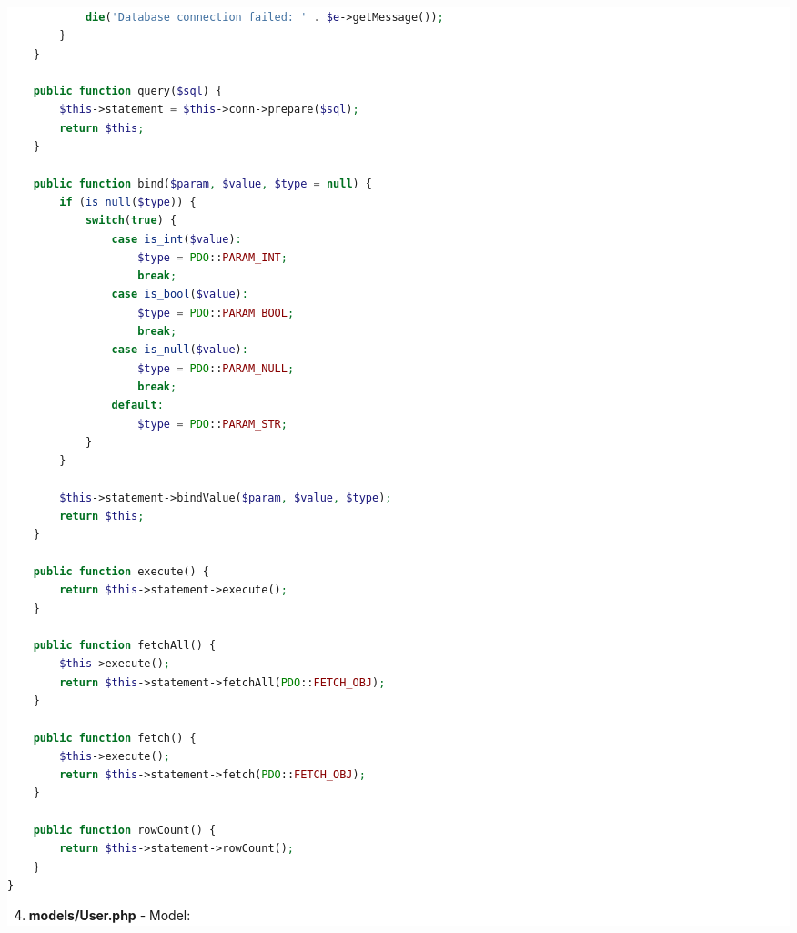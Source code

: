    ```php
               die('Database connection failed: ' . $e->getMessage());
           }
       }

       public function query($sql) {
           $this->statement = $this->conn->prepare($sql);
           return $this;
       }

       public function bind($param, $value, $type = null) {
           if (is_null($type)) {
               switch(true) {
                   case is_int($value):
                       $type = PDO::PARAM_INT;
                       break;
                   case is_bool($value):
                       $type = PDO::PARAM_BOOL;
                       break;
                   case is_null($value):
                       $type = PDO::PARAM_NULL;
                       break;
                   default:
                       $type = PDO::PARAM_STR;
               }
           }

           $this->statement->bindValue($param, $value, $type);
           return $this;
       }

       public function execute() {
           return $this->statement->execute();
       }

       public function fetchAll() {
           $this->execute();
           return $this->statement->fetchAll(PDO::FETCH_OBJ);
       }

       public function fetch() {
           $this->execute();
           return $this->statement->fetch(PDO::FETCH_OBJ);
       }

       public function rowCount() {
           return $this->statement->rowCount();
       }
   }
   ```

4. **models/User.php** - Model:
